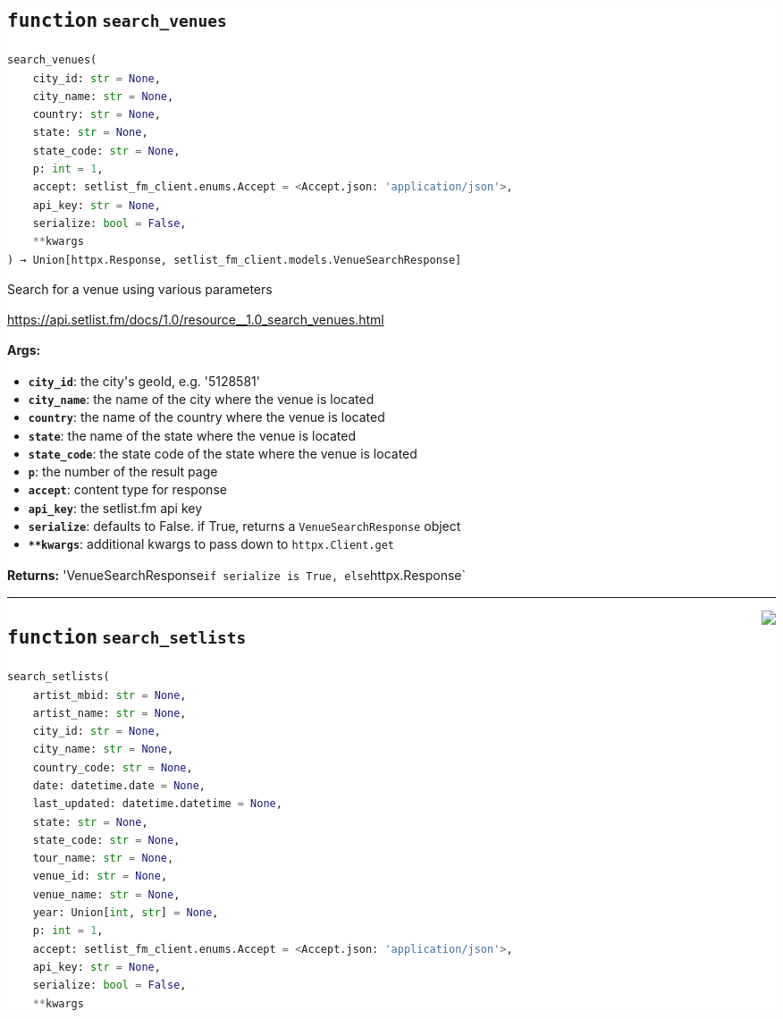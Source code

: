 ## <kbd>function</kbd> `search_venues`

```python
search_venues(
    city_id: str = None,
    city_name: str = None,
    country: str = None,
    state: str = None,
    state_code: str = None,
    p: int = 1,
    accept: setlist_fm_client.enums.Accept = <Accept.json: 'application/json'>,
    api_key: str = None,
    serialize: bool = False,
    **kwargs
) → Union[httpx.Response, setlist_fm_client.models.VenueSearchResponse]
```

Search for a venue using various parameters 

https://api.setlist.fm/docs/1.0/resource__1.0_search_venues.html 



**Args:**
 
 - <b>`city_id`</b>:  the city's geoId, e.g. '5128581' 
 - <b>`city_name`</b>:  the name of the city where the venue is located 
 - <b>`country`</b>:  the name of the country where the venue is located 
 - <b>`state`</b>:  the name of the state where the venue is located 
 - <b>`state_code`</b>:  the state code of the state where the venue is located 
 - <b>`p`</b>:  the number of the result page 
 - <b>`accept`</b>:  content type for response 
 - <b>`api_key`</b>:  the setlist.fm api key 
 - <b>`serialize`</b>:  defaults to False. if True, returns a `VenueSearchResponse` object 
 - <b>`**kwargs`</b>:  additional kwargs to pass down to `httpx.Client.get` 



**Returns:**
 'VenueSearchResponse` if serialize is True, else `httpx.Response` 


---

<a href="https://github.com/zschumacher/setlist-fm-client/blob/main/setlist_fm_client/api.py#L386"><img align="right" style="float:right;" src="https://img.shields.io/badge/-source-cccccc?style=flat-square"></a>

## <kbd>function</kbd> `search_setlists`

```python
search_setlists(
    artist_mbid: str = None,
    artist_name: str = None,
    city_id: str = None,
    city_name: str = None,
    country_code: str = None,
    date: datetime.date = None,
    last_updated: datetime.datetime = None,
    state: str = None,
    state_code: str = None,
    tour_name: str = None,
    venue_id: str = None,
    venue_name: str = None,
    year: Union[int, str] = None,
    p: int = 1,
    accept: setlist_fm_client.enums.Accept = <Accept.json: 'application/json'>,
    api_key: str = None,
    serialize: bool = False,
    **kwargs
```